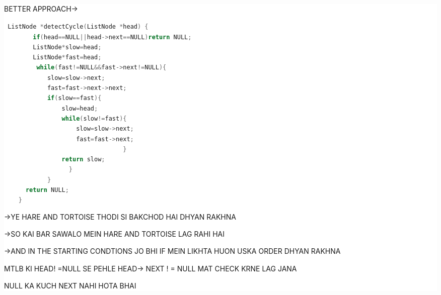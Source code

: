   

BETTER APPROACH→

```C++
 ListNode *detectCycle(ListNode *head) {
        if(head==NULL||head->next==NULL)return NULL;
        ListNode*slow=head;
        ListNode*fast=head;
         while(fast!=NULL&&fast->next!=NULL){
            slow=slow->next;
            fast=fast->next->next;
            if(slow==fast){
                slow=head;
                while(slow!=fast){
                    slow=slow->next;
                    fast=fast->next;
                                 }
                return slow;
                  }
            }
      return NULL;
    }
```

  
→YE HARE AND TORTOISE THODI SI BAKCHOD HAI DHYAN RAKHNA  

→SO KAI BAR SAWALO MEIN HARE AND TORTOISE LAG RAHI HAI

→AND IN THE STARTING CONDTIONS JO BHI IF MEIN LIKHTA HUON USKA ORDER DHYAN RAKHNA

MTLB KI HEAD! =NULL SE PEHLE HEAD→ NEXT ! = NULL MAT CHECK KRNE LAG JANA

NULL KA KUCH NEXT NAHI HOTA BHAI

  
  
